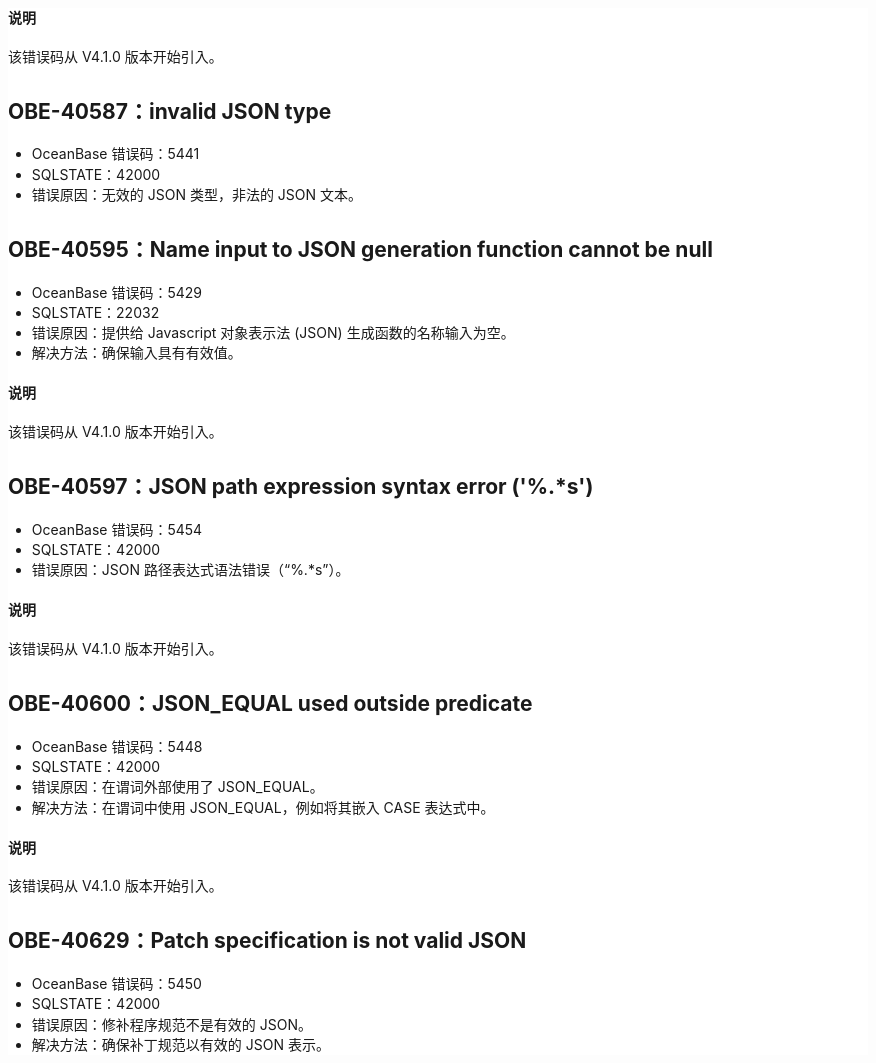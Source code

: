 <main id="notice" type='explain'>
  <h4>说明</h4>
  <p>该错误码从 V4.1.0 版本开始引入。</p>
</main>

## OBE-40587：invalid JSON type

* OceanBase 错误码：5441
* SQLSTATE：42000
* 错误原因：无效的 JSON 类型，非法的 JSON 文本。

## OBE-40595：Name input to JSON generation function cannot be null

* OceanBase 错误码：5429
* SQLSTATE：22032
* 错误原因：提供给 Javascript 对象表示法 (JSON) 生成函数的名称输入为空。
* 解决方法：确保输入具有有效值。

<main id="notice" type='explain'>
  <h4>说明</h4>
  <p>该错误码从 V4.1.0 版本开始引入。</p>
</main>

## OBE-40597：JSON path expression syntax error ('%.*s')

* OceanBase 错误码：5454
* SQLSTATE：42000
* 错误原因：JSON 路径表达式语法错误（“%.*s”）。

<main id="notice" type='explain'>
  <h4>说明</h4>
  <p>该错误码从 V4.1.0 版本开始引入。</p>
</main>

## OBE-40600：JSON_EQUAL used outside predicate

* OceanBase 错误码：5448
* SQLSTATE：42000
* 错误原因：在谓词外部使用了 JSON_EQUAL。
* 解决方法：在谓词中使用 JSON_EQUAL，例如将其嵌入 CASE 表达式中。

<main id="notice" type='explain'>
  <h4>说明</h4>
  <p>该错误码从 V4.1.0 版本开始引入。</p>
</main>

## OBE-40629：Patch specification is not valid JSON

* OceanBase 错误码：5450
* SQLSTATE：42000
* 错误原因：修补程序规范不是有效的 JSON。
* 解决方法：确保补丁规范以有效的 JSON 表示。
